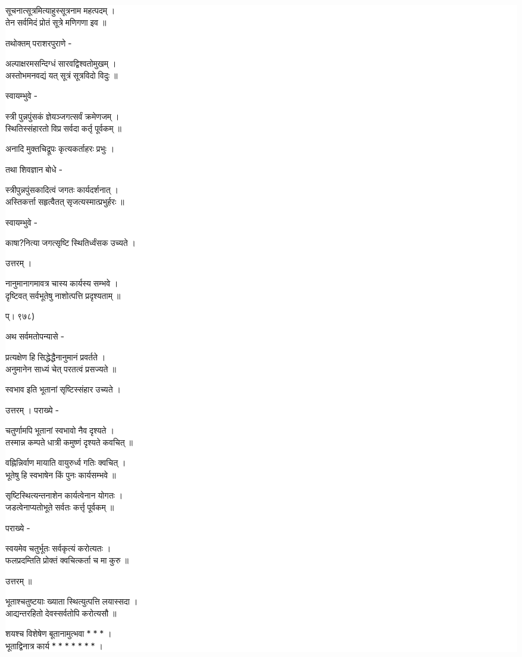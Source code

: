 सूचनात्सूत्रमित्याहुस्सूत्रनाम महत्पदम् ।  
तेन सर्वमिदं प्रोतं सूत्रे मणिगणा इव ॥  
  
तथोक्तम् पराशरपुराणे -  
  
अल्पाक्षरमसन्दिग्धं सारवद्विश्वतोमुखम् ।  
अस्तोभमनवद्यं यत् सूत्रं सूत्रविदो विदुः ॥  
  
स्वायम्भुवे -  
  
स्त्री पुन्नपुंसकं ज्ञेयञ्जगत्सर्वं क्रमेणजम् ।  
स्थितिस्संहारतो विप्र सर्वदा कर्तृ पूर्वकम् ॥  
  
अनादि मुक्तचिद्रूपः कृत्यकर्ताहरः प्रभुः ।  
  
तथा शिवज्ञान बोधे -  
  
स्त्रीपुन्नपुंसकादित्वं जगतः कार्यदर्शनात् ।  
अस्तिकर्त्ता सहृत्वैतत् सृजत्यस्मात्प्रभुर्हरः ॥  
  
स्वायम्भुवे -  
  
काषा?नित्या जगत्सृष्टि स्थितिर्ध्वंसक उच्यते ।  
  
उत्तरम् ।  
  
नानुमानागमावत्र चास्य कार्यस्य सम्भवे ।  
दृष्टिवत् सर्वभूतेषु नाशोत्पत्ति प्रदृश्यताम् ॥  
  
प्। ९७८)  
  
अथ सर्वमतोपन्यासे -  
  
प्रत्यक्षेण हि सिद्धेद्धैनानुमानं प्रवर्तते ।  
अनुमानेन साध्यं चेत् परतत्वं प्रसज्यते ॥  
  
स्वभाव इति भूतानां सृष्टिस्संहार उच्यते ।  
  
उत्तरम् । पराख्ये -  
  
चतुर्णामपि भूतानां स्वभावो नैव दृश्यते ।  
तस्मान्न कम्पते धात्री कमुष्णं दृश्यते कवचित् ॥  
  
वह्निन्निर्वाण मायाति वायुरुर्ध्व गतिः क्वचित् ।  
भूतेषु हि स्वभाषेन किं पुनः कार्यसम्भवे ॥  
  
सृष्टिस्थित्यन्तनाशेन कार्यत्वेनान योगतः ।  
जडत्वेनाप्यतोभूते सर्वतः कर्त्तृ पूर्वकम् ॥  
  
पराख्ये -  
  
स्वयमेव चतुर्भूतः सर्वकृत्यं करोत्यतः ।  
फलप्रदम्तिति प्रोक्तं क्वचित्कर्ता च मा कुरु ॥  
  
उत्तरम् ॥  
  
भूताश्चतुष्टयाः ख्याता स्थित्युत्पत्ति लयास्सदा ।  
आद्यन्तरहितो देवस्सर्वतोपि करोत्यसौ ॥  
  
शयश्च विशेषेण बूतानामुत्भवा * * * ।  
भूताद्विनात्र कार्य * * * * * * * ।  
  